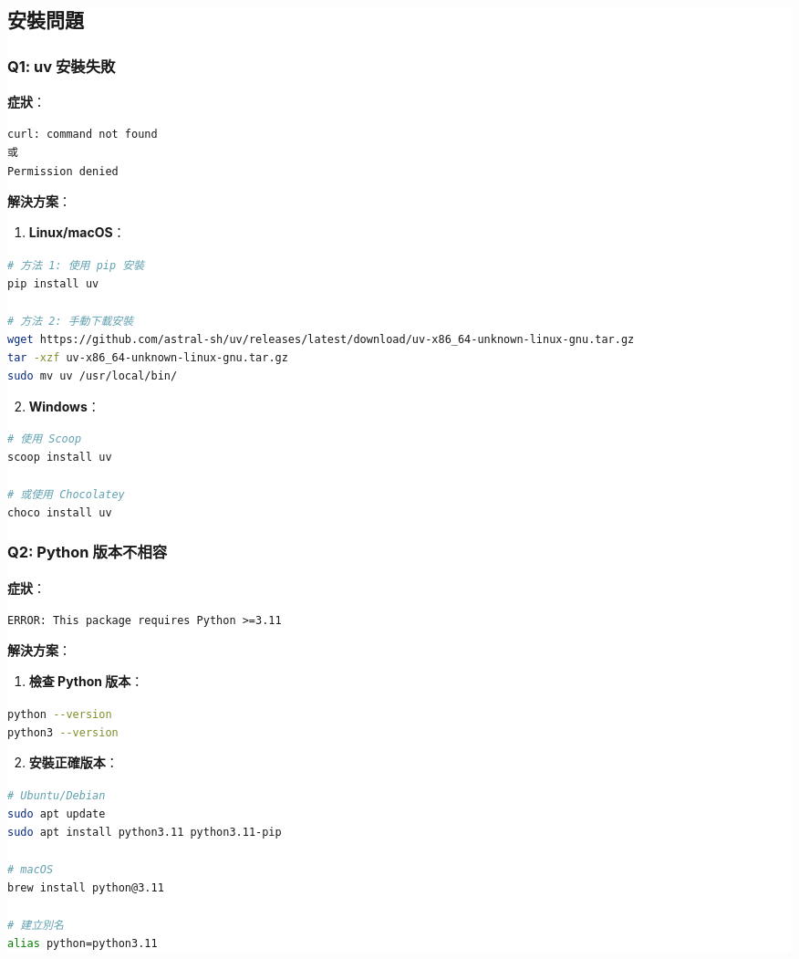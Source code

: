 ## 安裝問題

### Q1: uv 安裝失敗

**症狀**：

```
curl: command not found
或
Permission denied
```

**解決方案**：

1. **Linux/macOS**：

```bash
# 方法 1: 使用 pip 安裝
pip install uv

# 方法 2: 手動下載安裝
wget https://github.com/astral-sh/uv/releases/latest/download/uv-x86_64-unknown-linux-gnu.tar.gz
tar -xzf uv-x86_64-unknown-linux-gnu.tar.gz
sudo mv uv /usr/local/bin/
```

2. **Windows**：

```powershell
# 使用 Scoop
scoop install uv

# 或使用 Chocolatey
choco install uv
```

### Q2: Python 版本不相容

**症狀**：

```
ERROR: This package requires Python >=3.11
```

**解決方案**：

1. **檢查 Python 版本**：

```bash
python --version
python3 --version
```

2. **安裝正確版本**：

```bash
# Ubuntu/Debian
sudo apt update
sudo apt install python3.11 python3.11-pip

# macOS
brew install python@3.11

# 建立別名
alias python=python3.11
```
